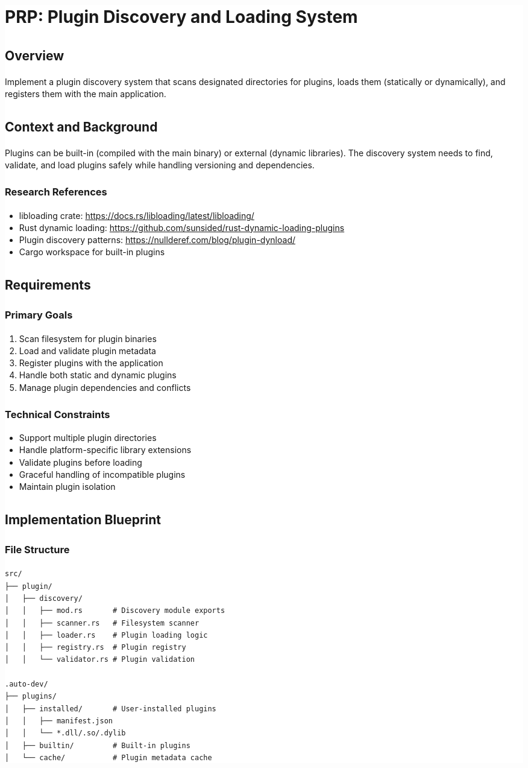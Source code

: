 # PRP: Plugin Discovery and Loading System

## Overview
Implement a plugin discovery system that scans designated directories for plugins, loads them (statically or dynamically), and registers them with the main application.

## Context and Background
Plugins can be built-in (compiled with the main binary) or external (dynamic libraries). The discovery system needs to find, validate, and load plugins safely while handling versioning and dependencies.

### Research References
- libloading crate: https://docs.rs/libloading/latest/libloading/
- Rust dynamic loading: https://github.com/sunsided/rust-dynamic-loading-plugins
- Plugin discovery patterns: https://nullderef.com/blog/plugin-dynload/
- Cargo workspace for built-in plugins

## Requirements

### Primary Goals
1. Scan filesystem for plugin binaries
2. Load and validate plugin metadata
3. Register plugins with the application
4. Handle both static and dynamic plugins
5. Manage plugin dependencies and conflicts

### Technical Constraints
- Support multiple plugin directories
- Handle platform-specific library extensions
- Validate plugins before loading
- Graceful handling of incompatible plugins
- Maintain plugin isolation

## Implementation Blueprint

### File Structure
```
src/
├── plugin/
│   ├── discovery/
│   │   ├── mod.rs       # Discovery module exports
│   │   ├── scanner.rs   # Filesystem scanner
│   │   ├── loader.rs    # Plugin loading logic
│   │   ├── registry.rs  # Plugin registry
│   │   └── validator.rs # Plugin validation

.auto-dev/
├── plugins/
│   ├── installed/       # User-installed plugins
│   │   ├── manifest.json
│   │   └── *.dll/.so/.dylib
│   ├── builtin/         # Built-in plugins
│   └── cache/           # Plugin metadata cache
```
